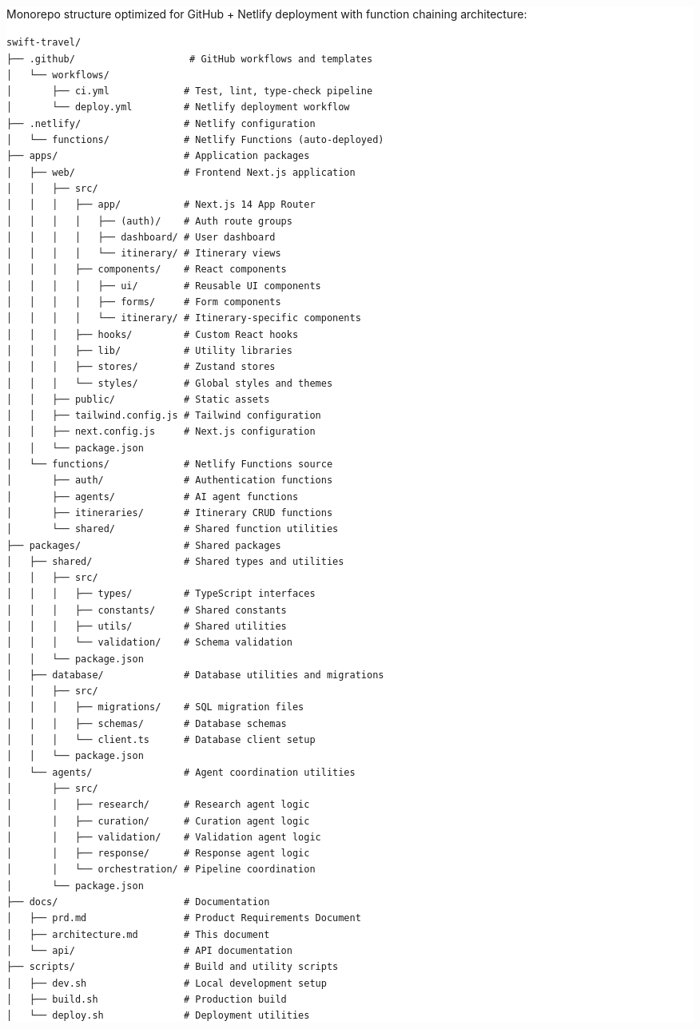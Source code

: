 Monorepo structure optimized for GitHub + Netlify deployment with function chaining architecture:

```
swift-travel/
├── .github/                    # GitHub workflows and templates
│   └── workflows/
│       ├── ci.yml             # Test, lint, type-check pipeline
│       └── deploy.yml         # Netlify deployment workflow
├── .netlify/                  # Netlify configuration
│   └── functions/             # Netlify Functions (auto-deployed)
├── apps/                      # Application packages
│   ├── web/                   # Frontend Next.js application
│   │   ├── src/
│   │   │   ├── app/           # Next.js 14 App Router
│   │   │   │   ├── (auth)/    # Auth route groups
│   │   │   │   ├── dashboard/ # User dashboard
│   │   │   │   └── itinerary/ # Itinerary views
│   │   │   ├── components/    # React components
│   │   │   │   ├── ui/        # Reusable UI components
│   │   │   │   ├── forms/     # Form components
│   │   │   │   └── itinerary/ # Itinerary-specific components
│   │   │   ├── hooks/         # Custom React hooks
│   │   │   ├── lib/           # Utility libraries
│   │   │   ├── stores/        # Zustand stores
│   │   │   └── styles/        # Global styles and themes
│   │   ├── public/            # Static assets
│   │   ├── tailwind.config.js # Tailwind configuration
│   │   ├── next.config.js     # Next.js configuration
│   │   └── package.json
│   └── functions/             # Netlify Functions source
│       ├── auth/              # Authentication functions
│       ├── agents/            # AI agent functions
│       ├── itineraries/       # Itinerary CRUD functions
│       └── shared/            # Shared function utilities
├── packages/                  # Shared packages
│   ├── shared/                # Shared types and utilities
│   │   ├── src/
│   │   │   ├── types/         # TypeScript interfaces
│   │   │   ├── constants/     # Shared constants
│   │   │   ├── utils/         # Shared utilities
│   │   │   └── validation/    # Schema validation
│   │   └── package.json
│   ├── database/              # Database utilities and migrations
│   │   ├── src/
│   │   │   ├── migrations/    # SQL migration files
│   │   │   ├── schemas/       # Database schemas
│   │   │   └── client.ts      # Database client setup
│   │   └── package.json
│   └── agents/                # Agent coordination utilities
│       ├── src/
│       │   ├── research/      # Research agent logic
│       │   ├── curation/      # Curation agent logic
│       │   ├── validation/    # Validation agent logic
│       │   ├── response/      # Response agent logic
│       │   └── orchestration/ # Pipeline coordination
│       └── package.json
├── docs/                      # Documentation
│   ├── prd.md                 # Product Requirements Document
│   ├── architecture.md        # This document
│   └── api/                   # API documentation
├── scripts/                   # Build and utility scripts
│   ├── dev.sh                 # Local development setup
│   ├── build.sh               # Production build
│   └── deploy.sh              # Deployment utilities
```